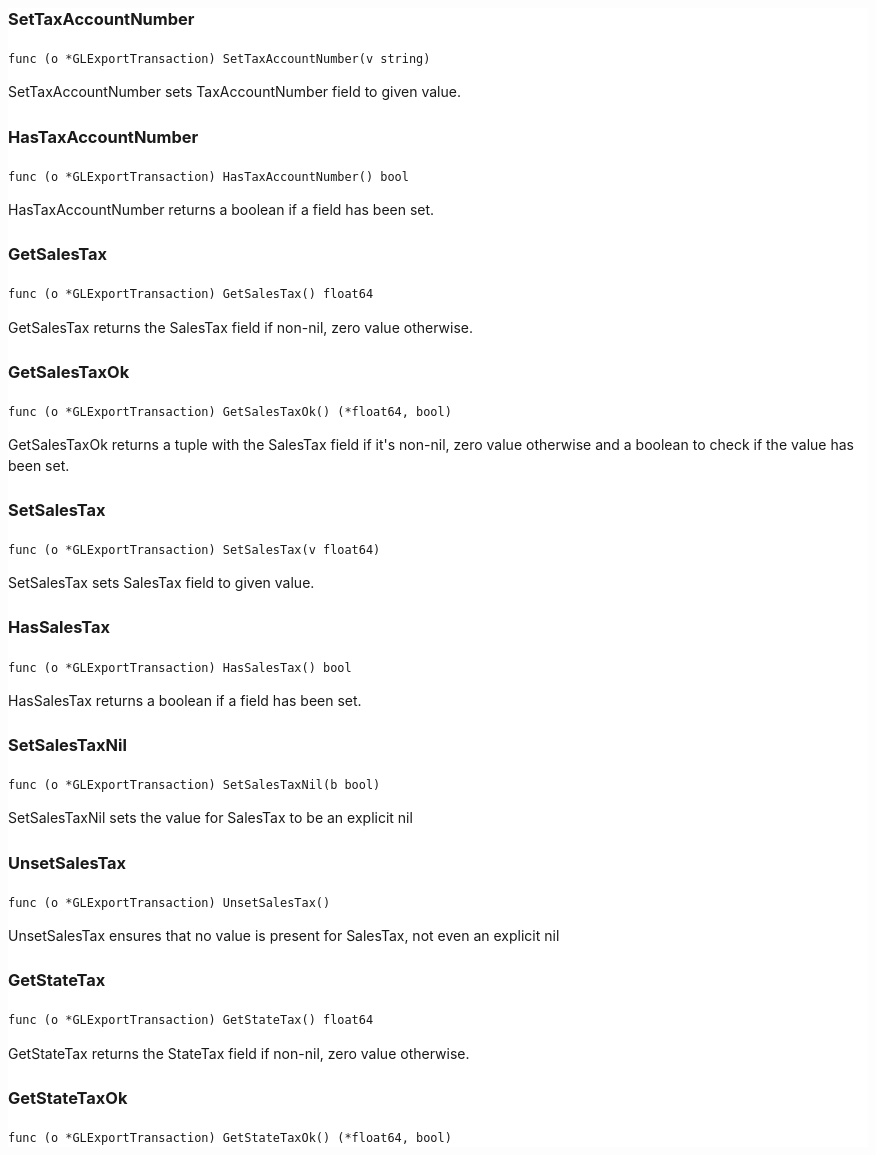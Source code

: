 ### SetTaxAccountNumber

`func (o *GLExportTransaction) SetTaxAccountNumber(v string)`

SetTaxAccountNumber sets TaxAccountNumber field to given value.

### HasTaxAccountNumber

`func (o *GLExportTransaction) HasTaxAccountNumber() bool`

HasTaxAccountNumber returns a boolean if a field has been set.

### GetSalesTax

`func (o *GLExportTransaction) GetSalesTax() float64`

GetSalesTax returns the SalesTax field if non-nil, zero value otherwise.

### GetSalesTaxOk

`func (o *GLExportTransaction) GetSalesTaxOk() (*float64, bool)`

GetSalesTaxOk returns a tuple with the SalesTax field if it's non-nil, zero value otherwise
and a boolean to check if the value has been set.

### SetSalesTax

`func (o *GLExportTransaction) SetSalesTax(v float64)`

SetSalesTax sets SalesTax field to given value.

### HasSalesTax

`func (o *GLExportTransaction) HasSalesTax() bool`

HasSalesTax returns a boolean if a field has been set.

### SetSalesTaxNil

`func (o *GLExportTransaction) SetSalesTaxNil(b bool)`

 SetSalesTaxNil sets the value for SalesTax to be an explicit nil

### UnsetSalesTax
`func (o *GLExportTransaction) UnsetSalesTax()`

UnsetSalesTax ensures that no value is present for SalesTax, not even an explicit nil
### GetStateTax

`func (o *GLExportTransaction) GetStateTax() float64`

GetStateTax returns the StateTax field if non-nil, zero value otherwise.

### GetStateTaxOk

`func (o *GLExportTransaction) GetStateTaxOk() (*float64, bool)`
